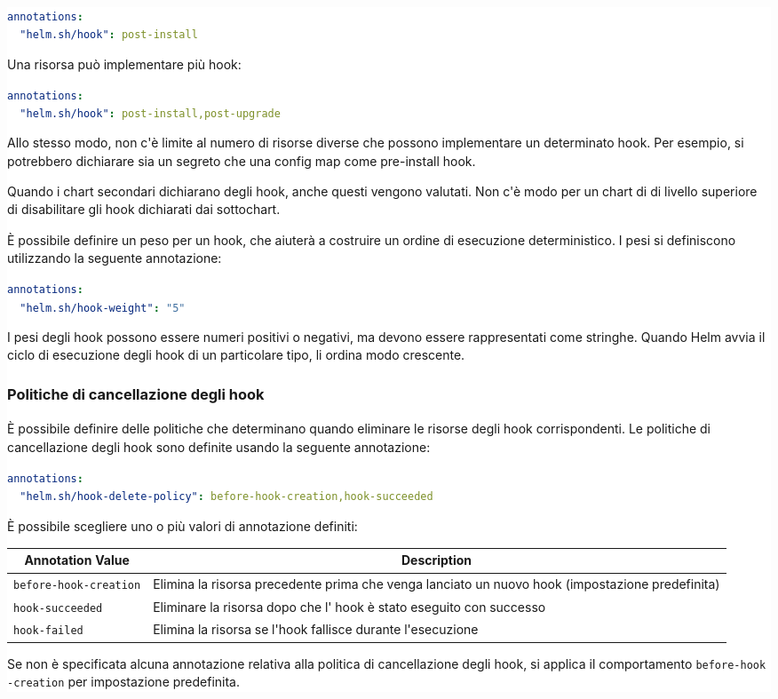 ```yaml
annotations:
  "helm.sh/hook": post-install
```

Una risorsa può implementare più hook:

```yaml
annotations:
  "helm.sh/hook": post-install,post-upgrade
```

Allo stesso modo, non c'è limite al numero di risorse diverse che possono
implementare un determinato hook. Per esempio, si potrebbero dichiarare sia un segreto che una config map
come pre-install hook.

Quando i chart secondari dichiarano degli hook, anche questi vengono valutati. Non c'è modo per un chart di
di livello superiore di disabilitare gli hook dichiarati dai sottochart.

È possibile definire un peso per un hook, che aiuterà a costruire un ordine di esecuzione deterministico. I pesi si definiscono utilizzando la seguente
annotazione:

```yaml
annotations:
  "helm.sh/hook-weight": "5"
```

I pesi degli hook possono essere numeri positivi o negativi, ma devono essere rappresentati come
stringhe. Quando Helm avvia il ciclo di esecuzione degli hook di un particolare tipo, li ordina modo crescente.

### Politiche di cancellazione degli hook

È possibile definire delle politiche che determinano quando eliminare le
risorse degli hook corrispondenti. Le politiche di cancellazione degli hook sono definite usando la seguente
annotazione:

```yaml
annotations:
  "helm.sh/hook-delete-policy": before-hook-creation,hook-succeeded
```

È possibile scegliere uno o più valori di annotazione definiti:

| Annotation Value       | Description                                                          |
| ---------------------- | -------------------------------------------------------------------- |
| `before-hook-creation` | Elimina la risorsa precedente prima che venga lanciato un nuovo hook (impostazione predefinita) |
| `hook-succeeded`       | Eliminare la risorsa dopo che l' hook è stato eseguito con successo          |
| `hook-failed`          | Elimina la risorsa se l'hook fallisce durante l'esecuzione              |

Se non è specificata alcuna annotazione relativa alla politica di cancellazione degli hook, si applica il comportamento `before-hook-creation` per impostazione predefinita.

